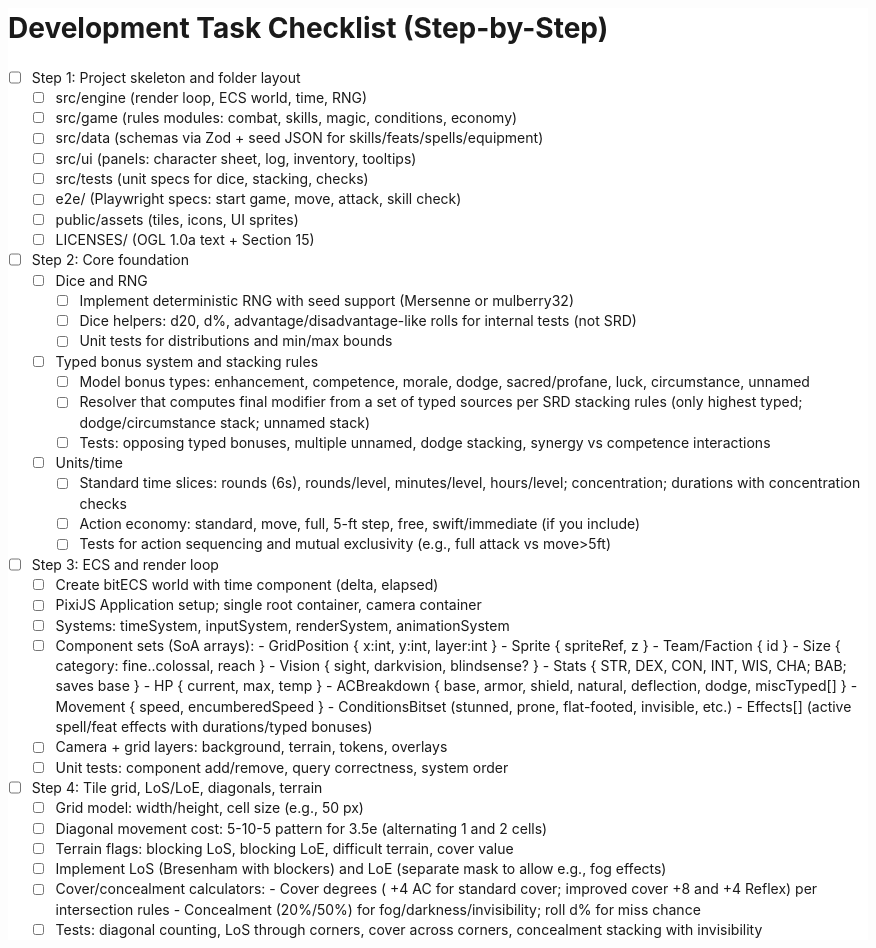 
# Development Task Checklist (Step-by-Step)



- [ ] Step 1: Project skeleton and folder layout
	- [ ] src/engine (render loop, ECS world, time, RNG)
	- [ ] src/game (rules modules: combat, skills, magic, conditions, economy)
	- [ ] src/data (schemas via Zod + seed JSON for skills/feats/spells/equipment)
	- [ ] src/ui (panels: character sheet, log, inventory, tooltips)
	- [ ] src/tests (unit specs for dice, stacking, checks)
	- [ ] e2e/ (Playwright specs: start game, move, attack, skill check)
	- [ ] public/assets (tiles, icons, UI sprites)
	- [ ] LICENSES/ (OGL 1.0a text + Section 15)

- [ ] Step 2: Core foundation
	- [ ] Dice and RNG
		- [ ] Implement deterministic RNG with seed support (Mersenne or mulberry32)
		- [ ] Dice helpers: d20, d%, advantage/disadvantage-like rolls for internal tests (not SRD)
		- [ ] Unit tests for distributions and min/max bounds
	- [ ] Typed bonus system and stacking rules
		- [ ] Model bonus types: enhancement, competence, morale, dodge, sacred/profane, luck, circumstance, unnamed
		- [ ] Resolver that computes final modifier from a set of typed sources per SRD stacking rules (only highest typed; dodge/circumstance stack; unnamed stack)
		- [ ] Tests: opposing typed bonuses, multiple unnamed, dodge stacking, synergy vs competence interactions
	- [ ] Units/time
		- [ ] Standard time slices: rounds (6s), rounds/level, minutes/level, hours/level; concentration; durations with concentration checks
		- [ ] Action economy: standard, move, full, 5-ft step, free, swift/immediate (if you include)
		- [ ] Tests for action sequencing and mutual exclusivity (e.g., full attack vs move>5ft)

- [ ] Step 3: ECS and render loop
	- [ ] Create bitECS world with time component (delta, elapsed)
	- [ ] PixiJS Application setup; single root container, camera container
	- [ ] Systems: timeSystem, inputSystem, renderSystem, animationSystem
	- [ ] Component sets (SoA arrays):
				- GridPosition { x:int, y:int, layer:int }
				- Sprite { spriteRef, z }
				- Team/Faction { id }
				- Size { category: fine..colossal, reach }
				- Vision { sight, darkvision, blindsense? }
				- Stats { STR, DEX, CON, INT, WIS, CHA; BAB; saves base }
				- HP { current, max, temp }
				- ACBreakdown { base, armor, shield, natural, deflection, dodge, miscTyped[] }
				- Movement { speed, encumberedSpeed }
				- ConditionsBitset (stunned, prone, flat-footed, invisible, etc.)
				- Effects[] (active spell/feat effects with durations/typed bonuses)
	- [ ] Camera + grid layers: background, terrain, tokens, overlays
	- [ ] Unit tests: component add/remove, query correctness, system order

- [ ] Step 4: Tile grid, LoS/LoE, diagonals, terrain
	- [ ] Grid model: width/height, cell size (e.g., 50 px)
	- [ ] Diagonal movement cost: 5-10-5 pattern for 3.5e (alternating 1 and 2 cells)
	- [ ] Terrain flags: blocking LoS, blocking LoE, difficult terrain, cover value
	- [ ] Implement LoS (Bresenham with blockers) and LoE (separate mask to allow e.g., fog effects)
	- [ ] Cover/concealment calculators:
				- Cover degrees ( +4 AC for standard cover; improved cover +8 and +4 Reflex) per intersection rules
				- Concealment (20%/50%) for fog/darkness/invisibility; roll d% for miss chance
	- [ ] Tests: diagonal counting, LoS through corners, cover across corners, concealment stacking with invisibility
